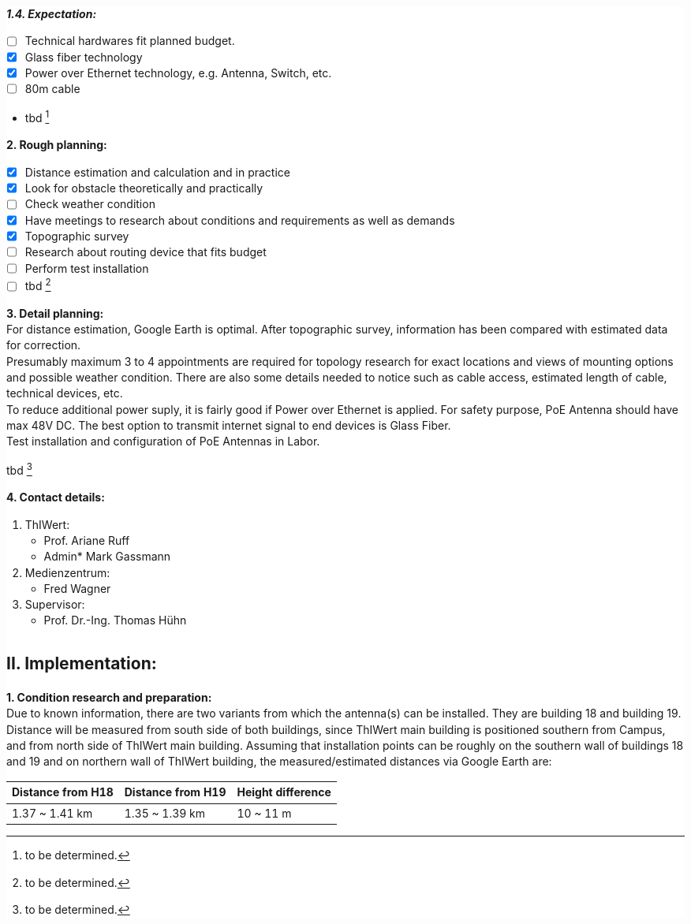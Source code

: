 ***1.4. Expectation:***
- [ ] Technical hardwares fit planned budget. 
- [x] Glass fiber technology
- [x] Power over Ethernet technology, e.g. Antenna, Switch, etc.
- [ ] 80m cable
- tbd [^1]

**2. Rough planning:**
- [x] Distance estimation and calculation and in practice
- [x] Look for obstacle theoretically and practically
- [ ] Check weather condition
- [x] Have meetings to research about conditions and requirements as well as demands
- [x] Topographic survey
- [ ] Research about routing device that fits budget
- [ ] Perform test installation
- [ ] tbd [^1]

**3. Detail planning:**  
For distance estimation, Google Earth is optimal. After topographic survey, information has been compared with estimated data for correction.  
Presumably maximum 3 to 4 appointments are required for topology research for exact locations and views of mounting options and possible weather condition. There are also some details needed to notice such as cable access, estimated length of cable, technical devices, etc.  
To reduce additional power suply, it is fairly good if Power over Ethernet is applied. For safety purpose, PoE Antenna should have max 48V DC. The best option to transmit internet signal to end devices is Glass Fiber.  
Test installation and configuration of PoE Antennas in Labor.

tbd [^1]

**4. Contact details:**  
1. ThIWert:
   - Prof. Ariane Ruff
   - Admin* Mark Gassmann
2. Medienzentrum:
   - Fred Wagner
3. Supervisor:
   - Prof. Dr.-Ing. Thomas Hühn

## II. Implementation:

**1. Condition research and preparation:**  
Due to known information, there are two variants from which the antenna(s) can be installed. They are building 18 and building 19. Distance will be measured from south side of both buildings, since ThIWert main building is positioned southern from Campus, and from north side of ThIWert main building. Assuming that installation points can be roughly on the southern wall of buildings 18 and 19 and on northern wall of ThIWert building, the measured/estimated distances via Google Earth are:

|Distance from H18|Distance from H19|Height difference
| - | - | - |
|1.37 ~ 1.41 km|1.35 ~ 1.39 km|10 ~ 11 m|


[^1]: to be determined.
[^2]: Distance to main building roof.
[^3]: Distance to heat tower.